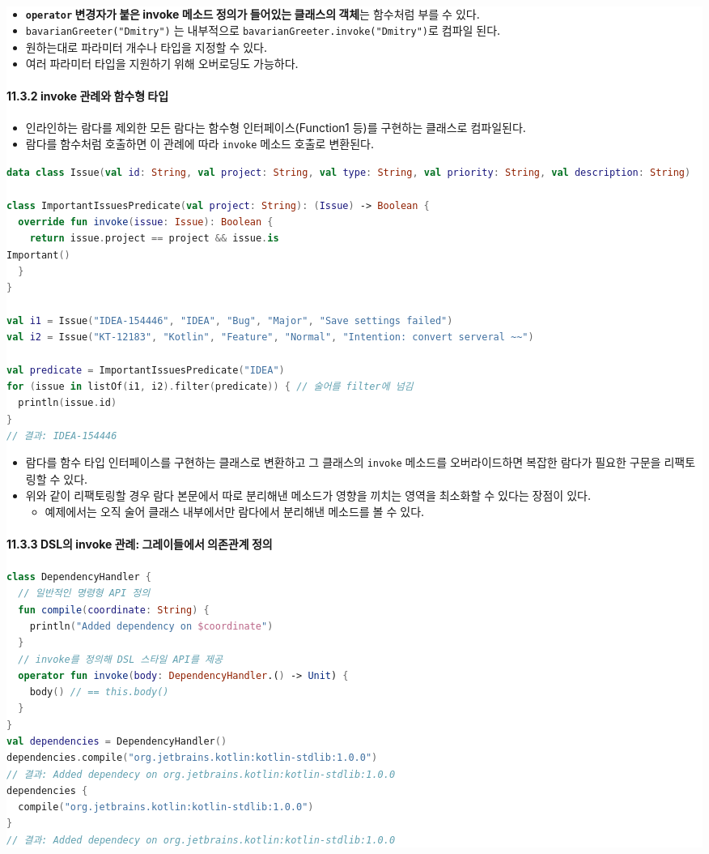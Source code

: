 * **`operator` 변경자가 붙은 invoke 메소드 정의가 들어있는 클래스의 객체**는  함수처럼 부를 수 있다.
* `bavarianGreeter("Dmitry")` 는 내부적으로 `bavarianGreeter.invoke("Dmitry")`로 컴파일 된다.
* 원하는대로 파라미터 개수나 타입을 지정할 수 있다.
* 여러 파라미터 타입을 지원하기 위해 오버로딩도 가능하다.

#### 11.3.2 invoke 관례와 함수형 타입

* 인라인하는 람다를 제외한 모든 람다는 함수형 인터페이스(Function1 등)를 구현하는 클래스로 컴파일된다.
* 람다를 함수처럼 호출하면 이 관례에 따라 `invoke` 메소드 호출로 변환된다.

```kotlin
data class Issue(val id: String, val project: String, val type: String, val priority: String, val description: String)

class ImportantIssuesPredicate(val project: String): (Issue) -> Boolean {
  override fun invoke(issue: Issue): Boolean {
    return issue.project == project && issue.is
Important()
  }
}

val i1 = Issue("IDEA-154446", "IDEA", "Bug", "Major", "Save settings failed")
val i2 = Issue("KT-12183", "Kotlin", "Feature", "Normal", "Intention: convert serveral ~~")

val predicate = ImportantIssuesPredicate("IDEA")
for (issue in listOf(i1, i2).filter(predicate)) { // 술어를 filter에 넘김
  println(issue.id)
}
// 결과: IDEA-154446
```

* 람다를 함수 타입 인터페이스를 구현하는 클래스로 변환하고 그 클래스의 `invoke` 메소드를 오버라이드하면 복잡한 람다가 필요한 구문을 리팩토링할 수 있다.
* 위와 같이 리팩토링할 경우 람다 본문에서 따로 분리해낸 메소드가 영향을 끼치는 영역을 최소화할 수 있다는 장점이 있다.
  * 예제에서는 오직 술어 클래스 내부에서만 람다에서 분리해낸 메소드를 볼 수 있다.

#### 11.3.3 DSL의 invoke 관례: 그레이들에서 의존관계 정의

```kotlin
class DependencyHandler {
  // 일반적인 명령형 API 정의
  fun compile(coordinate: String) {
    println("Added dependency on $coordinate")
  }
  // invoke를 정의해 DSL 스타일 API를 제공
  operator fun invoke(body: DependencyHandler.() -> Unit) {
    body() // == this.body()
  }
}
val dependencies = DependencyHandler()
dependencies.compile("org.jetbrains.kotlin:kotlin-stdlib:1.0.0")
// 결과: Added dependecy on org.jetbrains.kotlin:kotlin-stdlib:1.0.0
dependencies {
  compile("org.jetbrains.kotlin:kotlin-stdlib:1.0.0")
}
// 결과: Added dependecy on org.jetbrains.kotlin:kotlin-stdlib:1.0.0
```
